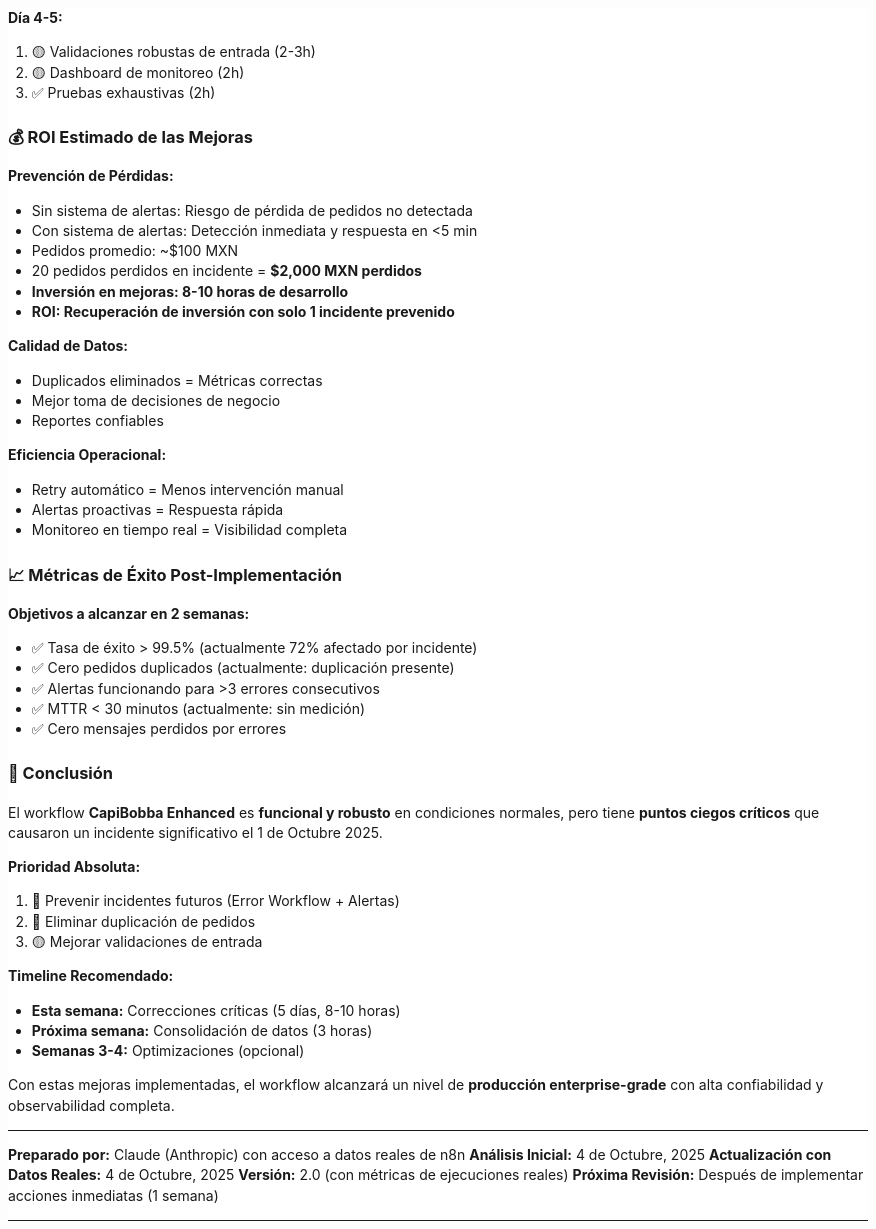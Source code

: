 **Día 4-5:**
1. 🟡 Validaciones robustas de entrada (2-3h)
2. 🟡 Dashboard de monitoreo (2h)
3. ✅ Pruebas exhaustivas (2h)

### 💰 ROI Estimado de las Mejoras

**Prevención de Pérdidas:**
- Sin sistema de alertas: Riesgo de pérdida de pedidos no detectada
- Con sistema de alertas: Detección inmediata y respuesta en <5 min
- Pedidos promedio: ~$100 MXN
- 20 pedidos perdidos en incidente = **$2,000 MXN perdidos**
- **Inversión en mejoras: 8-10 horas de desarrollo**
- **ROI: Recuperación de inversión con solo 1 incidente prevenido**

**Calidad de Datos:**
- Duplicados eliminados = Métricas correctas
- Mejor toma de decisiones de negocio
- Reportes confiables

**Eficiencia Operacional:**
- Retry automático = Menos intervención manual
- Alertas proactivas = Respuesta rápida
- Monitoreo en tiempo real = Visibilidad completa

### 📈 Métricas de Éxito Post-Implementación

**Objetivos a alcanzar en 2 semanas:**
- ✅ Tasa de éxito > 99.5% (actualmente 72% afectado por incidente)
- ✅ Cero pedidos duplicados (actualmente: duplicación presente)
- ✅ Alertas funcionando para >3 errores consecutivos
- ✅ MTTR < 30 minutos (actualmente: sin medición)
- ✅ Cero mensajes perdidos por errores

### 🏁 Conclusión

El workflow **CapiBobba Enhanced** es **funcional y robusto** en condiciones normales, pero tiene **puntos ciegos críticos** que causaron un incidente significativo el 1 de Octubre 2025.

**Prioridad Absoluta:**
1. 🚨 Prevenir incidentes futuros (Error Workflow + Alertas)
2. 🔴 Eliminar duplicación de pedidos
3. 🟡 Mejorar validaciones de entrada

**Timeline Recomendado:**
- **Esta semana:** Correcciones críticas (5 días, 8-10 horas)
- **Próxima semana:** Consolidación de datos (3 horas)
- **Semanas 3-4:** Optimizaciones (opcional)

Con estas mejoras implementadas, el workflow alcanzará un nivel de **producción enterprise-grade** con alta confiabilidad y observabilidad completa.

---

**Preparado por:** Claude (Anthropic) con acceso a datos reales de n8n
**Análisis Inicial:** 4 de Octubre, 2025
**Actualización con Datos Reales:** 4 de Octubre, 2025
**Versión:** 2.0 (con métricas de ejecuciones reales)
**Próxima Revisión:** Después de implementar acciones inmediatas (1 semana)

---